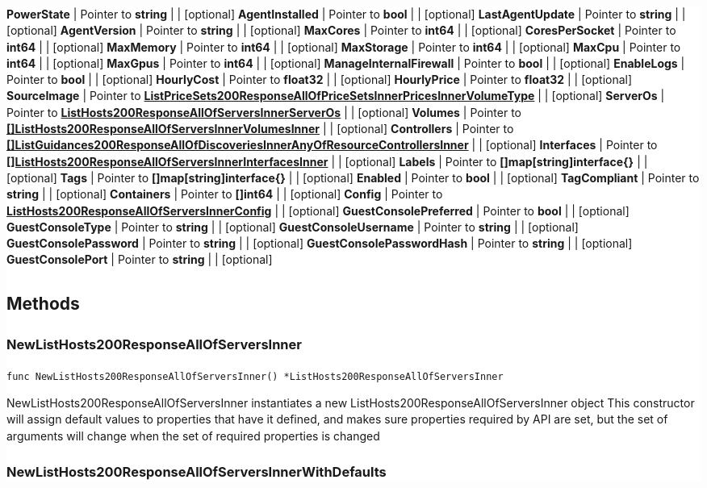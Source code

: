 **PowerState** | Pointer to **string** |  | [optional] 
**AgentInstalled** | Pointer to **bool** |  | [optional] 
**LastAgentUpdate** | Pointer to **string** |  | [optional] 
**AgentVersion** | Pointer to **string** |  | [optional] 
**MaxCores** | Pointer to **int64** |  | [optional] 
**CoresPerSocket** | Pointer to **int64** |  | [optional] 
**MaxMemory** | Pointer to **int64** |  | [optional] 
**MaxStorage** | Pointer to **int64** |  | [optional] 
**MaxCpu** | Pointer to **int64** |  | [optional] 
**MaxGpus** | Pointer to **int64** |  | [optional] 
**ManageInternalFirewall** | Pointer to **bool** |  | [optional] 
**EnableLogs** | Pointer to **bool** |  | [optional] 
**HourlyCost** | Pointer to **float32** |  | [optional] 
**HourlyPrice** | Pointer to **float32** |  | [optional] 
**SourceImage** | Pointer to [**ListPriceSets200ResponseAllOfPriceSetsInnerPricesInnerVolumeType**](ListPriceSets200ResponseAllOfPriceSetsInnerPricesInnerVolumeType.md) |  | [optional] 
**ServerOs** | Pointer to [**ListHosts200ResponseAllOfServersInnerServerOs**](ListHosts200ResponseAllOfServersInnerServerOs.md) |  | [optional] 
**Volumes** | Pointer to [**[]ListHosts200ResponseAllOfServersInnerVolumesInner**](ListHosts200ResponseAllOfServersInnerVolumesInner.md) |  | [optional] 
**Controllers** | Pointer to [**[]ListGuidances200ResponseAllOfDiscoveriesInnerAnyOfResourceControllersInner**](ListGuidances200ResponseAllOfDiscoveriesInnerAnyOfResourceControllersInner.md) |  | [optional] 
**Interfaces** | Pointer to [**[]ListHosts200ResponseAllOfServersInnerInterfacesInner**](ListHosts200ResponseAllOfServersInnerInterfacesInner.md) |  | [optional] 
**Labels** | Pointer to **[]map[string]interface{}** |  | [optional] 
**Tags** | Pointer to **[]map[string]interface{}** |  | [optional] 
**Enabled** | Pointer to **bool** |  | [optional] 
**TagCompliant** | Pointer to **string** |  | [optional] 
**Containers** | Pointer to **[]int64** |  | [optional] 
**Config** | Pointer to [**ListHosts200ResponseAllOfServersInnerConfig**](ListHosts200ResponseAllOfServersInnerConfig.md) |  | [optional] 
**GuestConsolePreferred** | Pointer to **bool** |  | [optional] 
**GuestConsoleType** | Pointer to **string** |  | [optional] 
**GuestConsoleUsername** | Pointer to **string** |  | [optional] 
**GuestConsolePassword** | Pointer to **string** |  | [optional] 
**GuestConsolePasswordHash** | Pointer to **string** |  | [optional] 
**GuestConsolePort** | Pointer to **string** |  | [optional] 

## Methods

### NewListHosts200ResponseAllOfServersInner

`func NewListHosts200ResponseAllOfServersInner() *ListHosts200ResponseAllOfServersInner`

NewListHosts200ResponseAllOfServersInner instantiates a new ListHosts200ResponseAllOfServersInner object
This constructor will assign default values to properties that have it defined,
and makes sure properties required by API are set, but the set of arguments
will change when the set of required properties is changed

### NewListHosts200ResponseAllOfServersInnerWithDefaults
